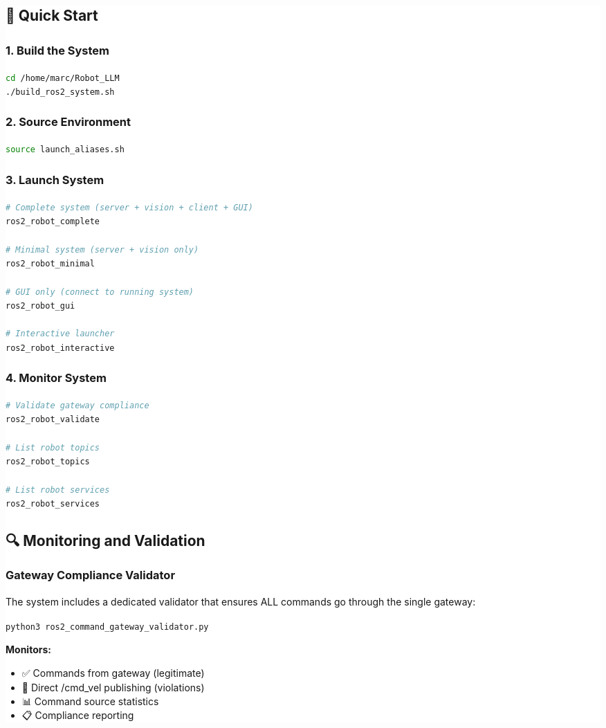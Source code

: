 ## 🚀 Quick Start

### 1. Build the System
```bash
cd /home/marc/Robot_LLM
./build_ros2_system.sh
```

### 2. Source Environment  
```bash
source launch_aliases.sh
```

### 3. Launch System
```bash
# Complete system (server + vision + client + GUI)
ros2_robot_complete

# Minimal system (server + vision only)  
ros2_robot_minimal

# GUI only (connect to running system)
ros2_robot_gui

# Interactive launcher
ros2_robot_interactive
```

### 4. Monitor System
```bash
# Validate gateway compliance
ros2_robot_validate

# List robot topics
ros2_robot_topics

# List robot services  
ros2_robot_services
```

## 🔍 Monitoring and Validation

### Gateway Compliance Validator
The system includes a dedicated validator that ensures ALL commands go through the single gateway:

```bash
python3 ros2_command_gateway_validator.py
```

**Monitors:**
- ✅ Commands from gateway (legitimate)
- 🚨 Direct /cmd_vel publishing (violations)
- 📊 Command source statistics
- 📋 Compliance reporting
